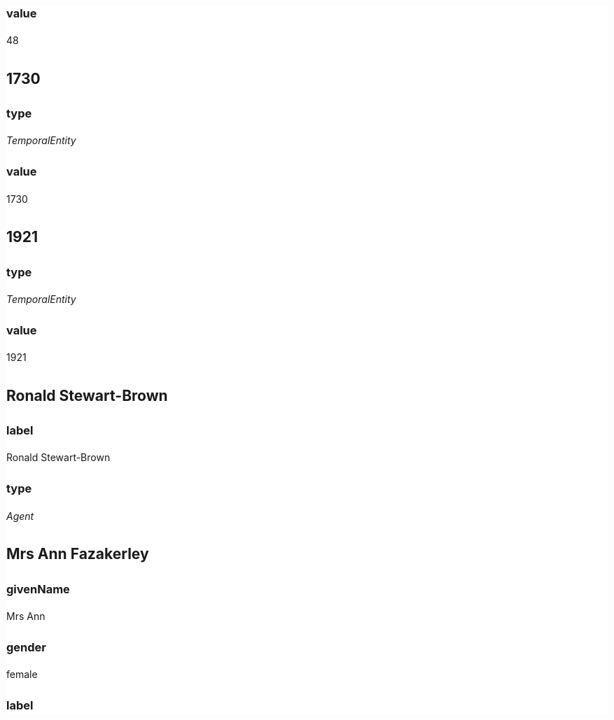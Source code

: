 ### value


48

## 1730

### type


*TemporalEntity*

### value


1730

## 1921

### type


*TemporalEntity*

### value


1921

## Ronald Stewart-Brown

### label


Ronald Stewart-Brown

### type


*Agent*

## Mrs Ann Fazakerley

### givenName


Mrs Ann

### gender


female

### label
